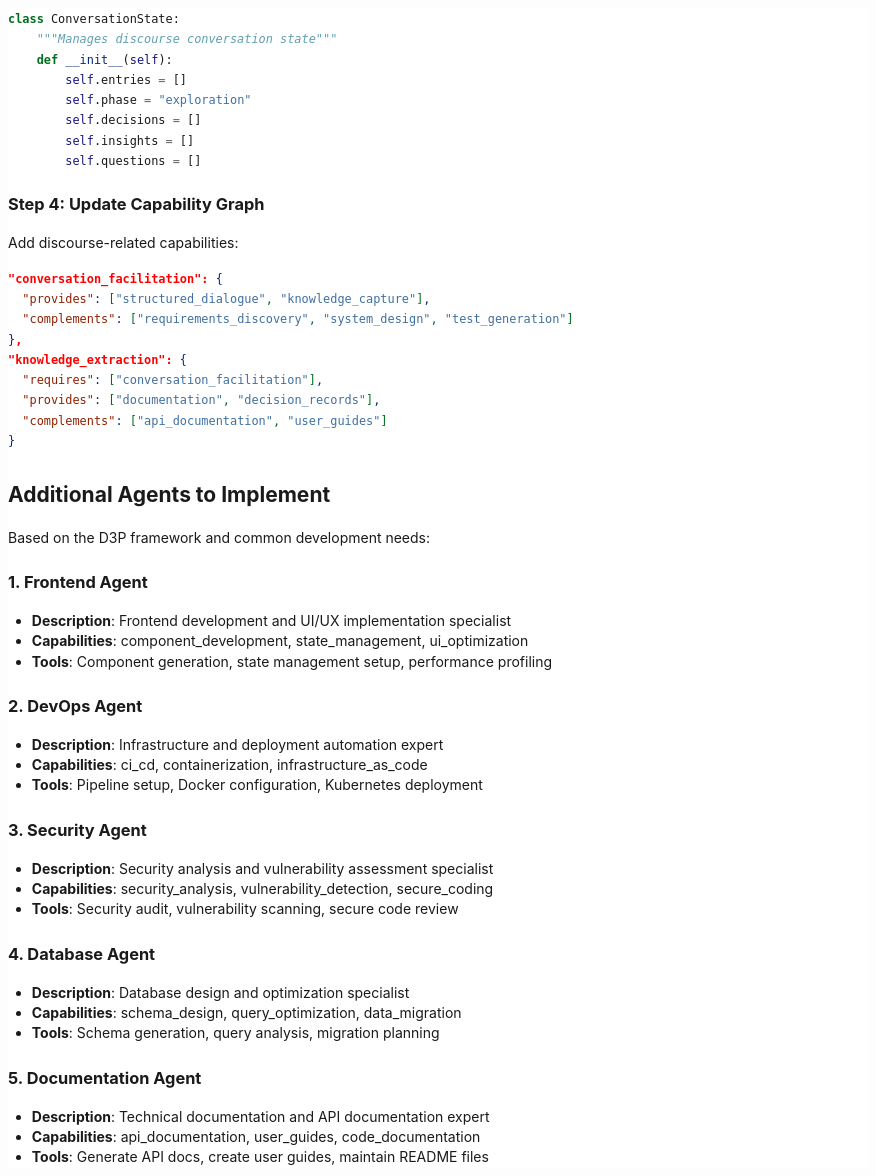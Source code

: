 ```python
class ConversationState:
    """Manages discourse conversation state"""
    def __init__(self):
        self.entries = []
        self.phase = "exploration"
        self.decisions = []
        self.insights = []
        self.questions = []
```

### Step 4: Update Capability Graph
Add discourse-related capabilities:

```json
"conversation_facilitation": {
  "provides": ["structured_dialogue", "knowledge_capture"],
  "complements": ["requirements_discovery", "system_design", "test_generation"]
},
"knowledge_extraction": {
  "requires": ["conversation_facilitation"],
  "provides": ["documentation", "decision_records"],
  "complements": ["api_documentation", "user_guides"]
}
```

## Additional Agents to Implement

Based on the D3P framework and common development needs:

### 1. Frontend Agent
- **Description**: Frontend development and UI/UX implementation specialist
- **Capabilities**: component_development, state_management, ui_optimization
- **Tools**: Component generation, state management setup, performance profiling

### 2. DevOps Agent
- **Description**: Infrastructure and deployment automation expert
- **Capabilities**: ci_cd, containerization, infrastructure_as_code
- **Tools**: Pipeline setup, Docker configuration, Kubernetes deployment

### 3. Security Agent
- **Description**: Security analysis and vulnerability assessment specialist
- **Capabilities**: security_analysis, vulnerability_detection, secure_coding
- **Tools**: Security audit, vulnerability scanning, secure code review

### 4. Database Agent
- **Description**: Database design and optimization specialist
- **Capabilities**: schema_design, query_optimization, data_migration
- **Tools**: Schema generation, query analysis, migration planning

### 5. Documentation Agent
- **Description**: Technical documentation and API documentation expert
- **Capabilities**: api_documentation, user_guides, code_documentation
- **Tools**: Generate API docs, create user guides, maintain README files
